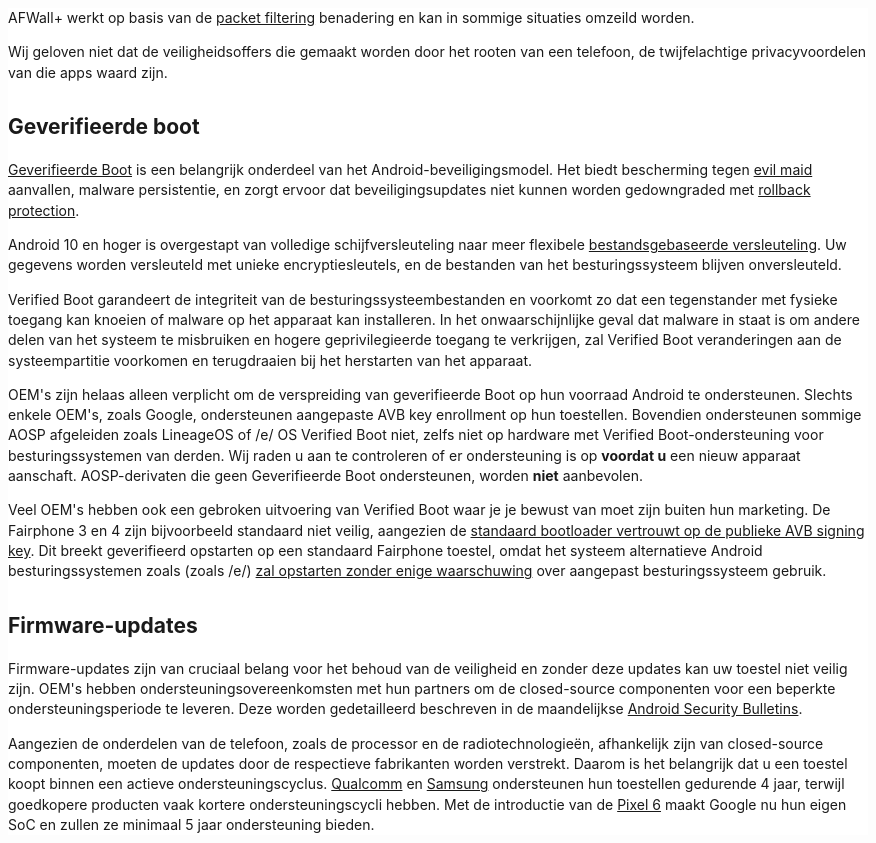 AFWall+ werkt op basis van de [packet filtering](https://en.wikipedia.org/wiki/Firewall_(computing)#Packet_filter) benadering en kan in sommige situaties omzeild worden.

Wij geloven niet dat de veiligheidsoffers die gemaakt worden door het rooten van een telefoon, de twijfelachtige privacyvoordelen van die apps waard zijn.

## Geverifieerde boot

[Geverifieerde Boot](https://source.android.com/security/verifiedboot) is een belangrijk onderdeel van het Android-beveiligingsmodel. Het biedt bescherming tegen [evil maid](https://en.wikipedia.org/wiki/Evil_maid_attack) aanvallen, malware persistentie, en zorgt ervoor dat beveiligingsupdates niet kunnen worden gedowngraded met [rollback protection](https://source.android.com/security/verifiedboot/verified-boot#rollback-protection).

Android 10 en hoger is overgestapt van volledige schijfversleuteling naar meer flexibele [bestandsgebaseerde versleuteling](https://source.android.com/security/encryption/file-based). Uw gegevens worden versleuteld met unieke encryptiesleutels, en de bestanden van het besturingssysteem blijven onversleuteld.

Verified Boot garandeert de integriteit van de besturingssysteembestanden en voorkomt zo dat een tegenstander met fysieke toegang kan knoeien of malware op het apparaat kan installeren. In het onwaarschijnlijke geval dat malware in staat is om andere delen van het systeem te misbruiken en hogere geprivilegieerde toegang te verkrijgen, zal Verified Boot veranderingen aan de systeempartitie voorkomen en terugdraaien bij het herstarten van het apparaat.

OEM's zijn helaas alleen verplicht om de verspreiding van geverifieerde Boot op hun voorraad Android te ondersteunen. Slechts enkele OEM's, zoals Google, ondersteunen aangepaste AVB key enrollment op hun toestellen. Bovendien ondersteunen sommige AOSP afgeleiden zoals LineageOS of /e/ OS Verified Boot niet, zelfs niet op hardware met Verified Boot-ondersteuning voor besturingssystemen van derden. Wij raden u aan te controleren of er ondersteuning is op **voordat u** een nieuw apparaat aanschaft. AOSP-derivaten die geen Geverifieerde Boot ondersteunen, worden **niet** aanbevolen.

Veel OEM's hebben ook een gebroken uitvoering van Verified Boot waar je je bewust van moet zijn buiten hun marketing. De Fairphone 3 en 4 zijn bijvoorbeeld standaard niet veilig, aangezien de [standaard bootloader vertrouwt op de publieke AVB signing key](https://forum.fairphone.com/t/bootloader-avb-keys-used-in-roms-for-fairphone-3-4/83448/11). Dit breekt geverifieerd opstarten op een standaard Fairphone toestel, omdat het systeem alternatieve Android besturingssystemen zoals (zoals /e/) [zal opstarten zonder enige waarschuwing](https://source.android.com/security/verifiedboot/boot-flow#locked-devices-with-custom-root-of-trust) over aangepast besturingssysteem gebruik.

## Firmware-updates

Firmware-updates zijn van cruciaal belang voor het behoud van de veiligheid en zonder deze updates kan uw toestel niet veilig zijn. OEM's hebben ondersteuningsovereenkomsten met hun partners om de closed-source componenten voor een beperkte ondersteuningsperiode te leveren. Deze worden gedetailleerd beschreven in de maandelijkse [Android Security Bulletins](https://source.android.com/security/bulletin).

Aangezien de onderdelen van de telefoon, zoals de processor en de radiotechnologieën, afhankelijk zijn van closed-source componenten, moeten de updates door de respectieve fabrikanten worden verstrekt. Daarom is het belangrijk dat u een toestel koopt binnen een actieve ondersteuningscyclus. [Qualcomm](https://www.qualcomm.com/news/releases/2020/12/16/qualcomm-and-google-announce-collaboration-extend-android-os-support-and) en [Samsung](https://news.samsung.com/us/samsung-galaxy-security-extending-updates-knox/) ondersteunen hun toestellen gedurende 4 jaar, terwijl goedkopere producten vaak kortere ondersteuningscycli hebben. Met de introductie van de [Pixel 6](https://support.google.com/pixelphone/answer/4457705) maakt Google nu hun eigen SoC en zullen ze minimaal 5 jaar ondersteuning bieden.
